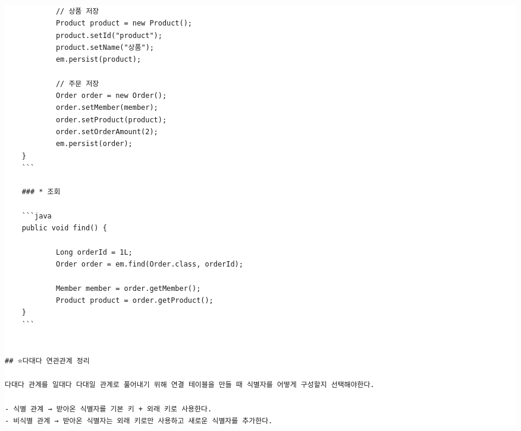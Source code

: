         		// 상품 저장
        		Product product = new Product();
        		product.setId("product");
        		product.setName("상품");
        		em.persist(product);
        
        		// 주문 저장
        		Order order = new Order();
        		order.setMember(member);
        		order.setProduct(product);
        		order.setOrderAmount(2);
        		em.persist(order);
        }
        ```
        
        ### * 조회
        
        ```java
        public void find() {
        
        		Long orderId = 1L;
        		Order order = em.find(Order.class, orderId);
        		
        		Member member = order.getMember();
        		Product product = order.getProduct();
        }
        ```
        
    
    ## ⭐다대다 연관관계 정리
    
    다대다 관계를 일대다 다대일 관계로 풀어내기 위해 연결 테이블을 만들 때 식별자를 어떻게 구성할지 선택해야한다.
    
    - 식별 관계 → 받아온 식별자를 기본 키 + 외래 키로 사용한다.
    - 비식별 관계 → 받아온 식별자는 외래 키로만 사용하고 새로운 식별자를 추가한다.
